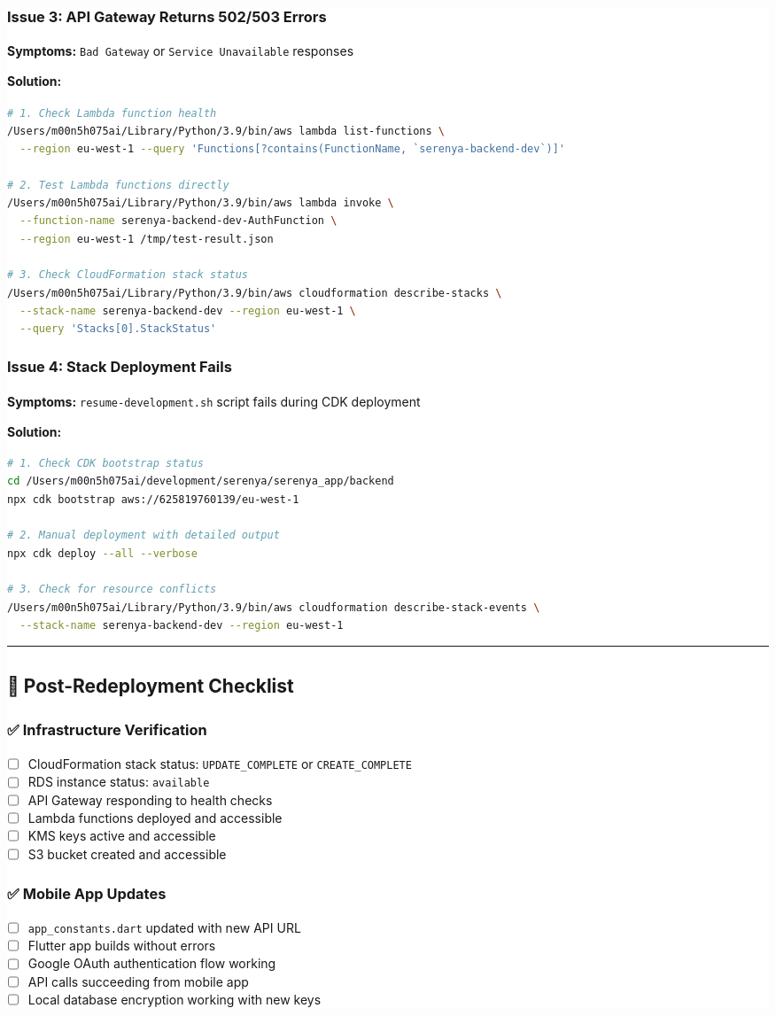 ### Issue 3: API Gateway Returns 502/503 Errors
**Symptoms:** `Bad Gateway` or `Service Unavailable` responses

**Solution:**
```bash
# 1. Check Lambda function health
/Users/m00n5h075ai/Library/Python/3.9/bin/aws lambda list-functions \
  --region eu-west-1 --query 'Functions[?contains(FunctionName, `serenya-backend-dev`)]'

# 2. Test Lambda functions directly
/Users/m00n5h075ai/Library/Python/3.9/bin/aws lambda invoke \
  --function-name serenya-backend-dev-AuthFunction \
  --region eu-west-1 /tmp/test-result.json

# 3. Check CloudFormation stack status
/Users/m00n5h075ai/Library/Python/3.9/bin/aws cloudformation describe-stacks \
  --stack-name serenya-backend-dev --region eu-west-1 \
  --query 'Stacks[0].StackStatus'
```

### Issue 4: Stack Deployment Fails
**Symptoms:** `resume-development.sh` script fails during CDK deployment

**Solution:**
```bash
# 1. Check CDK bootstrap status
cd /Users/m00n5h075ai/development/serenya/serenya_app/backend
npx cdk bootstrap aws://625819760139/eu-west-1

# 2. Manual deployment with detailed output
npx cdk deploy --all --verbose

# 3. Check for resource conflicts
/Users/m00n5h075ai/Library/Python/3.9/bin/aws cloudformation describe-stack-events \
  --stack-name serenya-backend-dev --region eu-west-1
```

---

## 🔄 Post-Redeployment Checklist

### ✅ Infrastructure Verification
- [ ] CloudFormation stack status: `UPDATE_COMPLETE` or `CREATE_COMPLETE`
- [ ] RDS instance status: `available`
- [ ] API Gateway responding to health checks
- [ ] Lambda functions deployed and accessible
- [ ] KMS keys active and accessible
- [ ] S3 bucket created and accessible

### ✅ Mobile App Updates
- [ ] `app_constants.dart` updated with new API URL
- [ ] Flutter app builds without errors
- [ ] Google OAuth authentication flow working
- [ ] API calls succeeding from mobile app
- [ ] Local database encryption working with new keys
